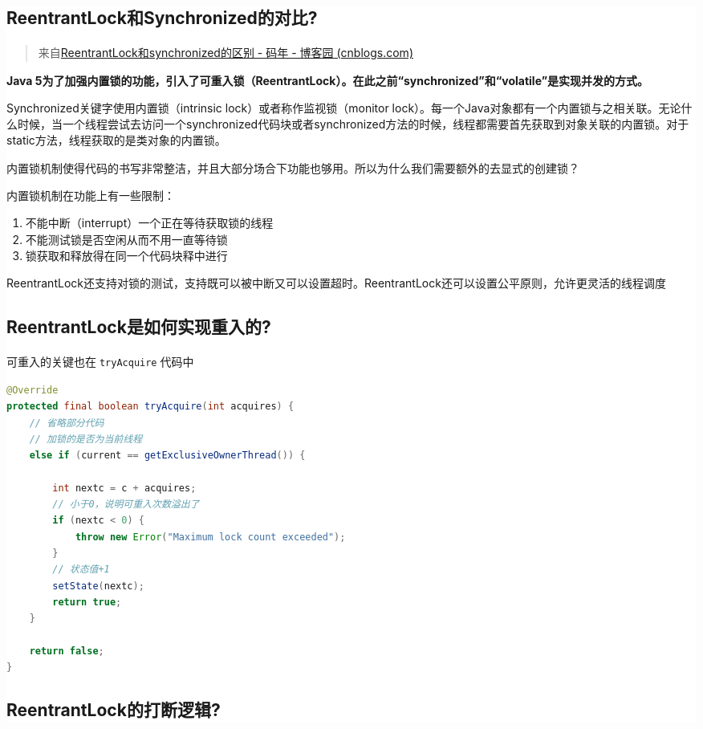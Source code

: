 

## **ReentrantLock和Synchronized的对比?**

> 来自[ReentrantLock和synchronized的区别 - 码年 - 博客园 (cnblogs.com)](https://www.cnblogs.com/yufengzhang/p/9443492.html)

**Java 5为了加强内置锁的功能，引入了可重入锁（ReentrantLock）。在此之前“synchronized”和“volatile”是实现并发的方式。**

Synchronized关键字使用内置锁（intrinsic lock）或者称作监视锁（monitor lock）。每一个Java对象都有一个内置锁与之相关联。无论什么时候，当一个线程尝试去访问一个synchronized代码块或者synchronized方法的时候，线程都需要首先获取到对象关联的内置锁。对于static方法，线程获取的是类对象的内置锁。

内置锁机制使得代码的书写非常整洁，并且大部分场合下功能也够用。所以为什么我们需要额外的去显式的创建锁？

内置锁机制在功能上有一些限制：

1. 不能中断（interrupt）一个正在等待获取锁的线程
2. 不能测试锁是否空闲从而不用一直等待锁
3. 锁获取和释放得在同一个代码块释中进行

ReentrantLock还支持对锁的测试，支持既可以被中断又可以设置超时。ReentrantLock还可以设置公平原则，允许更灵活的线程调度





## **ReentrantLock是如何实现重入的?**

可重入的关键也在 `tryAcquire` 代码中

```java
@Override
protected final boolean tryAcquire(int acquires) {
    // 省略部分代码
    // 加锁的是否为当前线程
    else if (current == getExclusiveOwnerThread()) {
        
        int nextc = c + acquires;
        // 小于0，说明可重入次数溢出了
        if (nextc < 0) {
            throw new Error("Maximum lock count exceeded");
        }
        // 状态值+1
        setState(nextc);
        return true;
    }

    return false;
}
```







## **ReentrantLock的打断逻辑?**
